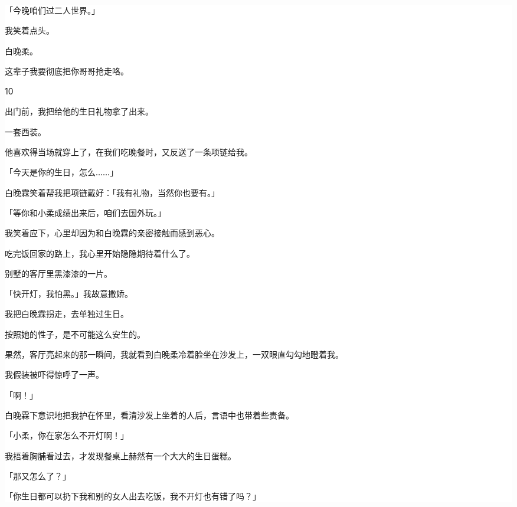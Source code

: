 「今晚咱们过二人世界。」


我笑着点头。


白晚柔。


这辈子我要彻底把你哥哥抢走咯。


10


出门前，我把给他的生日礼物拿了出来。


一套西装。


他喜欢得当场就穿上了，在我们吃晚餐时，又反送了一条项链给我。


「今天是你的生日，怎么……」


白晚霖笑着帮我把项链戴好：「我有礼物，当然你也要有。」


「等你和小柔成绩出来后，咱们去国外玩。」


我笑着应下，心里却因为和白晚霖的亲密接触而感到恶心。


吃完饭回家的路上，我心里开始隐隐期待着什么了。


别墅的客厅里黑漆漆的一片。


「快开灯，我怕黑。」我故意撒娇。


我把白晚霖拐走，去单独过生日。


按照她的性子，是不可能这么安生的。


果然，客厅亮起来的那一瞬间，我就看到白晚柔冷着脸坐在沙发上，一双眼直勾勾地瞪着我。


我假装被吓得惊呼了一声。


「啊！」


白晚霖下意识地把我护在怀里，看清沙发上坐着的人后，言语中也带着些责备。


「小柔，你在家怎么不开灯啊！」


我捂着胸脯看过去，才发现餐桌上赫然有一个大大的生日蛋糕。


「那又怎么了？」


「你生日都可以扔下我和别的女人出去吃饭，我不开灯也有错了吗？」

